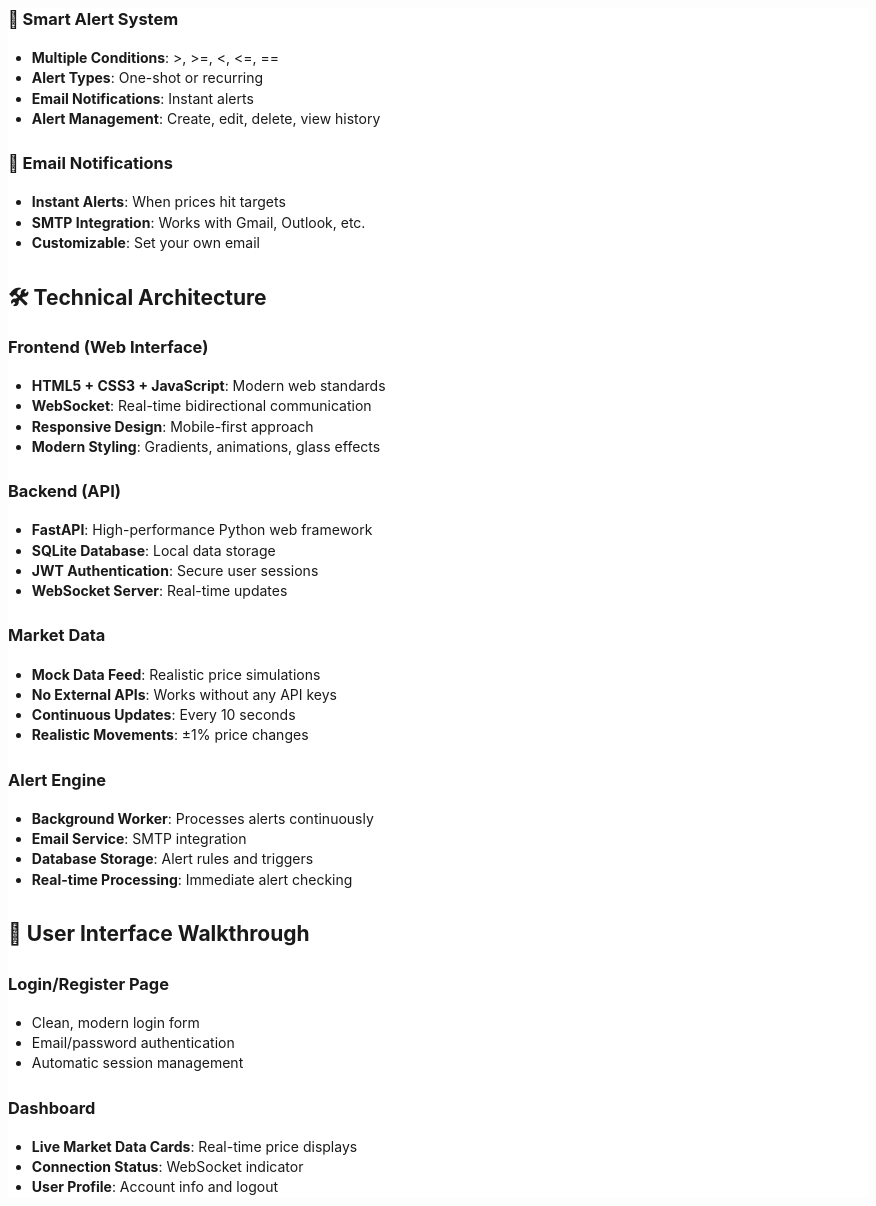 ### **🔔 Smart Alert System**
- **Multiple Conditions**: >, >=, <, <=, ==
- **Alert Types**: One-shot or recurring
- **Email Notifications**: Instant alerts
- **Alert Management**: Create, edit, delete, view history

### **📧 Email Notifications**
- **Instant Alerts**: When prices hit targets
- **SMTP Integration**: Works with Gmail, Outlook, etc.
- **Customizable**: Set your own email

## 🛠️ **Technical Architecture**

### **Frontend (Web Interface)**
- **HTML5 + CSS3 + JavaScript**: Modern web standards
- **WebSocket**: Real-time bidirectional communication
- **Responsive Design**: Mobile-first approach
- **Modern Styling**: Gradients, animations, glass effects

### **Backend (API)**
- **FastAPI**: High-performance Python web framework
- **SQLite Database**: Local data storage
- **JWT Authentication**: Secure user sessions
- **WebSocket Server**: Real-time updates

### **Market Data**
- **Mock Data Feed**: Realistic price simulations
- **No External APIs**: Works without any API keys
- **Continuous Updates**: Every 10 seconds
- **Realistic Movements**: ±1% price changes

### **Alert Engine**
- **Background Worker**: Processes alerts continuously
- **Email Service**: SMTP integration
- **Database Storage**: Alert rules and triggers
- **Real-time Processing**: Immediate alert checking

## 📱 **User Interface Walkthrough**

### **Login/Register Page**
- Clean, modern login form
- Email/password authentication
- Automatic session management

### **Dashboard**
- **Live Market Data Cards**: Real-time price displays
- **Connection Status**: WebSocket indicator
- **User Profile**: Account info and logout
